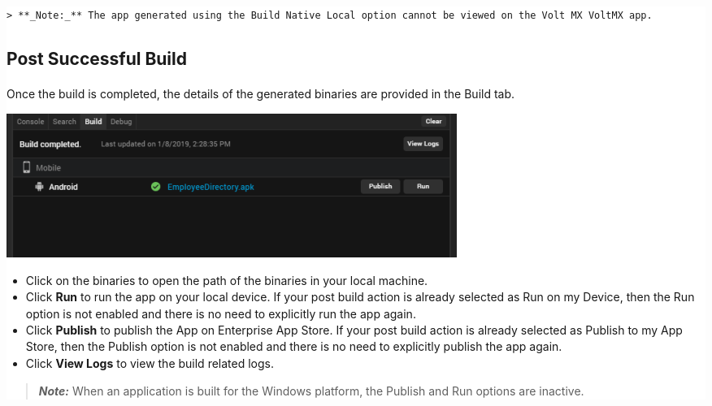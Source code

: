     > **_Note:_** The app generated using the Build Native Local option cannot be viewed on the Volt MX VoltMX app.

Post Successful Build
---------------------

Once the build is completed, the details of the generated binaries are provided in the Build tab.

![](Resources/Images/GenerateSuccess_554x177.png)

*   Click on the binaries to open the path of the binaries in your local machine.
*   Click **Run** to run the app on your local device. If your post build action is already selected as Run on my Device, then the Run option is not enabled and there is no need to explicitly run the app again.
*   Click **Publish** to publish the App on Enterprise App Store. If your post build action is already selected as Publish to my App Store, then the Publish option is not enabled and there is no need to explicitly publish the app again.
*   Click **View Logs** to view the build related logs.

> **_Note:_** When an application is built for the Windows platform, the Publish and Run options are inactive.

